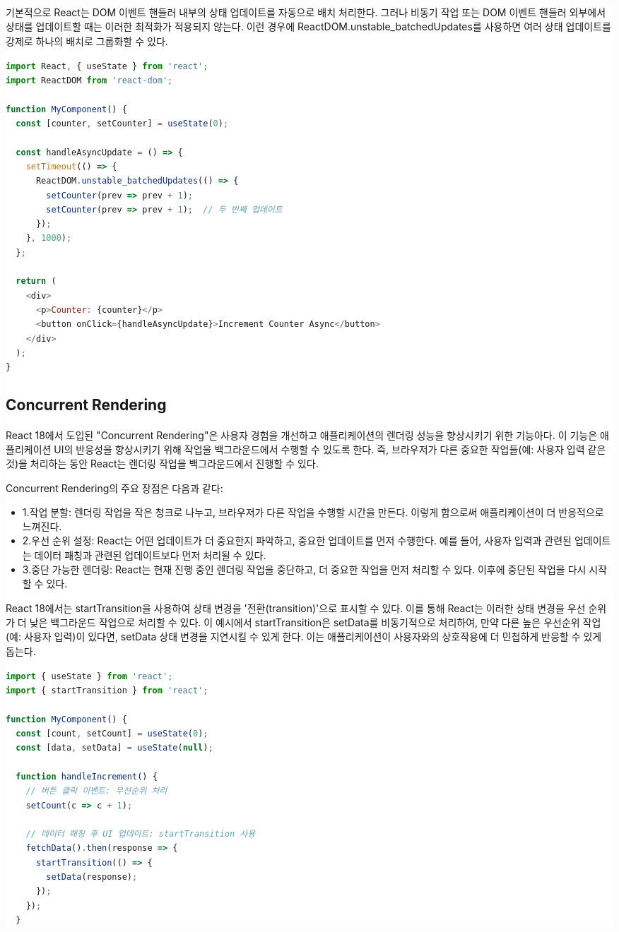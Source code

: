 기본적으로 React는 DOM 이벤트 핸들러 내부의 상태 업데이트를 자동으로 배치 처리한다. 그러나 비동기 작업 또는 DOM 이벤트 핸들러 외부에서 상태를 업데이트할 때는 이러한 최적화가 적용되지 않는다. 
이런 경우에 ReactDOM.unstable_batchedUpdates를 사용하면 여러 상태 업데이트를 강제로 하나의 배치로 그룹화할 수 있다.
```javascript
import React, { useState } from 'react';
import ReactDOM from 'react-dom';

function MyComponent() {
  const [counter, setCounter] = useState(0);

  const handleAsyncUpdate = () => {
    setTimeout(() => {
      ReactDOM.unstable_batchedUpdates(() => {
        setCounter(prev => prev + 1);
        setCounter(prev => prev + 1);  // 두 번째 업데이트
      });
    }, 1000);
  };

  return (
    <div>
      <p>Counter: {counter}</p>
      <button onClick={handleAsyncUpdate}>Increment Counter Async</button>
    </div>
  );
}
```

## Concurrent Rendering
React 18에서 도입된 "Concurrent Rendering"은 사용자 경험을 개선하고 애플리케이션의 렌더링 성능을 향상시키기 위한 기능아다. 이 기능은 애플리케이션 UI의 반응성을 향상시키기 위해 작업을 백그라운드에서 수행할 수 있도록 한다. 
즉, 브라우저가 다른 중요한 작업들(예: 사용자 입력 같은 것)을 처리하는 동안 React는 렌더링 작업을 백그라운드에서 진행할 수 있다.

Concurrent Rendering의 주요 장점은 다음과 같다:

* 1.작업 분할: 렌더링 작업을 작은 청크로 나누고, 브라우저가 다른 작업을 수행할 시간을 만든다. 이렇게 함으로써 애플리케이션이 더 반응적으로 느껴진다.
* 2.우선 순위 설정: React는 어떤 업데이트가 더 중요한지 파악하고, 중요한 업데이트를 먼저 수행한다. 예를 들어, 사용자 입력과 관련된 업데이트는 데이터 패칭과 관련된 업데이트보다 먼저 처리될 수 있다.
* 3.중단 가능한 렌더링: React는 현재 진행 중인 렌더링 작업을 중단하고, 더 중요한 작업을 먼저 처리할 수 있다. 이후에 중단된 작업을 다시 시작할 수 있다.

React 18에서는 startTransition을 사용하여 상태 변경을 '전환(transition)'으로 표시할 수 있다. 이를 통해 React는 이러한 상태 변경을 우선 순위가 더 낮은 백그라운드 작업으로 처리할 수 있다.
이 예시에서 startTransition은 setData를 비동기적으로 처리하여, 만약 다른 높은 우선순위 작업(예: 사용자 입력)이 있다면, setData 상태 변경을 지연시킬 수 있게 한다. 이는 애플리케이션이 사용자와의 상호작용에 더 민첩하게 반응할 수 있게 돕는다.

```javascript
import { useState } from 'react';
import { startTransition } from 'react';

function MyComponent() {
  const [count, setCount] = useState(0);
  const [data, setData] = useState(null);

  function handleIncrement() {
    // 버튼 클릭 이벤트: 우선순위 처리
    setCount(c => c + 1);

    // 데이터 패칭 후 UI 업데이트: startTransition 사용
    fetchData().then(response => {
      startTransition(() => {
        setData(response);
      });
    });
  }

```